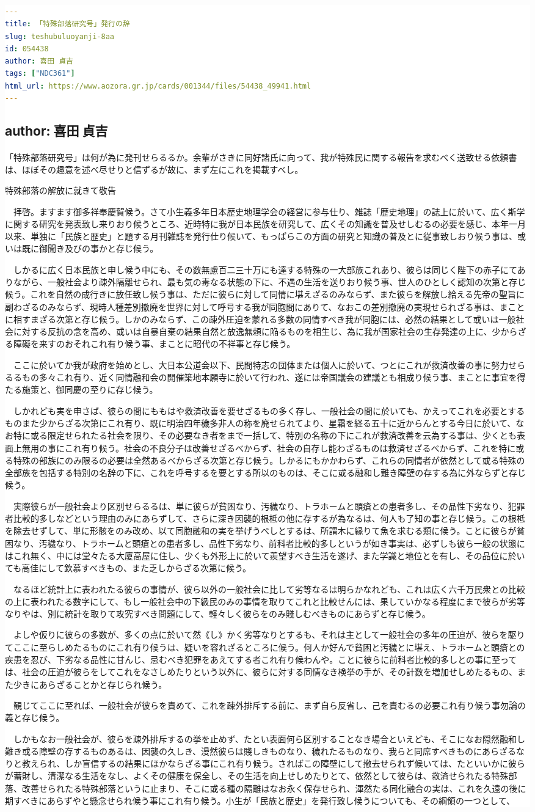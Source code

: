 ```yaml
---
title: 「特殊部落研究号」発行の辞
slug: teshubuluoyanji-8aa
id: 054438
author: 喜田 貞吉
tags: ["NDC361"]
html_url: https://www.aozora.gr.jp/cards/001344/files/54438_49941.html
---
```


## author: 喜田 貞吉

「特殊部落研究号」は何が為に発刊せらるるか。余輩がさきに同好諸氏に向って、我が特殊民に関する報告を求むべく送致せる依頼書は、ほぼその趣意を述べ尽せりと信ずるが故に、まず左にこれを掲載すべし。



特殊部落の解放に就きて敬告



　拝啓。ますます御多祥奉慶賀候う。さて小生義多年日本歴史地理学会の経営に参与仕り、雑誌「歴史地理」の誌上に於いて、広く斯学に関する研究を発表致し来りおり候うところ、近時特に我が日本民族を研究して、広くその知識を普及せしむるの必要を感じ、本年一月以来、単独に「民族と歴史」と題する月刊雑誌を発行仕り候いて、もっぱらこの方面の研究と知識の普及とに従事致しおり候う事は、或いは既に御聞き及びの事かと存じ候う。

　しかるに広く日本民族と申し候う中にも、その数無慮百二三十万にも達する特殊の一大部族これあり、彼らは同じく陛下の赤子にてありながら、一般社会より疎外隔離せられ、最も気の毒なる状態の下に、不遇の生活を送りおり候う事、世人のひとしく認知の次第と存じ候う。これを自然の成行きに放任致し候う事は、ただに彼らに対して同情に堪えざるのみならず、また彼らを解放し給える先帝の聖旨に副わざるのみならず、現時人種差別撤廃を世界に対して呼号する我が同胞間にありて、なおこの差別撤廃の実現せられざる事は、まことに相すまざる次第と存じ候う。しかのみならず、この疎外圧迫を蒙れる多数の同情すべき我が同胞には、必然の結果として或いは一般社会に対する反抗の念を高め、或いは自暴自棄の結果自然と放逸無頼に陥るものを相生じ、為に我が国家社会の生存発達の上に、少からざる障礙を来すのおそれこれ有り候う事、まことに昭代の不祥事と存じ候う。

　ここに於いてか我が政府を始めとし、大日本公道会以下、民間特志の団体または個人に於いて、つとにこれが救済改善の事に努力せらるるもの多々これ有り、近く同情融和会の開催築地本願寺に於いて行われ、遂には帝国議会の建議とも相成り候う事、まことに事宜を得たる施策と、御同慶の至りに存じ候う。

　しかれども実を申さば、彼らの間にももはや救済改善を要せざるもの多く存し、一般社会の間に於いても、かえってこれを必要とするものまた少からざる次第にこれ有り、既に明治四年穢多非人の称を廃せられてより、星霜を経る五十に近からんとする今日に於いて、なお特に或る限定せられたる社会を限り、その必要なき者をまで一括して、特別の名称の下にこれが救済改善を云為する事は、少くとも表面上無用の事にこれ有り候う。社会の不良分子は改善せざるべからず、社会の自存し能わざるものは救済せざるべからず、これを特に或る特殊の部族にのみ限るの必要は全然あるべからざる次第と存じ候う。しかるにもかかわらず、これらの同情者が依然として或る特殊の全部族を包括する特別の名辞の下に、これを呼号するを要とする所以のものは、そこに或る融和し難き障壁の存する為に外ならずと存じ候う。

　実際彼らが一般社会より区別せらるるは、単に彼らが貧困なり、汚穢なり、トラホームと頭瘡との患者多し、その品性下劣なり、犯罪者比較的多しなどという理由のみにあらずして、さらに深き因襲的根柢の他に存するが為なるは、何人も了知の事と存じ候う。この根柢を除去せずして、単に形骸をのみ改め、以て同胞融和の実を挙げうべしとするは、所謂木に縁りて魚を求むる類に候う。ことに彼らが貧困なり、汚穢なり、トラホームと頭瘡との患者多し、品性下劣なり、前科者比較的多しというが如き事実は、必ずしも彼ら一般の状態にはこれ無く、中には堂々たる大廈高屋に住し、少くも外形上に於いて羨望すべき生活を遂げ、また学識と地位とを有し、その品位に於いても高佳にして欽慕すべきもの、また乏しからざる次第に候う。

　なるほど統計上に表われたる彼らの事情が、彼ら以外の一般社会に比して劣等なるは明らかなれども、これは広く六千万民衆との比較の上に表われたる数字にして、もし一般社会中の下級民のみの事情を取りてこれと比較せんには、果していかなる程度にまで彼らが劣等なりやは、別に統計を取りて攻究すべき問題にして、軽々しく彼らをのみ賤しむべきものにあらずと存じ候う。

　よしや仮りに彼らの多数が、多くの点に於いて然《し》かく劣等なりとするも、それは主として一般社会の多年の圧迫が、彼らを駆りてここに至らしめたるものにこれ有り候うは、疑いを容れざるところに候う。何人か好んで貧困と汚穢とに堪え、トラホームと頭瘡との疾患を忍び、下劣なる品性に甘んじ、忌むべき犯罪をあえてする者これ有り候わんや。ことに彼らに前科者比較的多しとの事に至っては、社会の圧迫が彼らをしてこれをなさしめたりという以外に、彼らに対する同情なき検挙の手が、その計数を増加せしめたるもの、また少きにあらざることかと存じられ候う。

　観じてここに至れば、一般社会が彼らを責めて、これを疎外排斥する前に、まず自ら反省し、己を責むるの必要これ有り候う事勿論の義と存じ候う。

　しかもなお一般社会が、彼らを疎外排斥するの挙を止めず、たとい表面何ら区別することなき場合といえども、そこになお隠然融和し難き或る障壁の存するものあるは、因襲の久しき、漫然彼らは賤しきものなり、穢れたるものなり、我らと同席すべきものにあらざるなりと教えられ、しか盲信するの結果にほかならざる事にこれ有り候う。さればこの障壁にして撤去せられず候いては、たといいかに彼らが蓄財し、清潔なる生活をなし、よくその健康を保全し、その生活を向上せしめたりとて、依然として彼らは、救済せられたる特殊部落、改善せられたる特殊部落というに止まり、そこに或る種の隔離はなお永く保存せられ、渾然たる同化融合の実は、これを久遠の後に期すべきにあらずやと懸念せられ候う事にこれ有り候う。小生が「民族と歴史」を発行致し候うについても、その綱領の一つとして、
